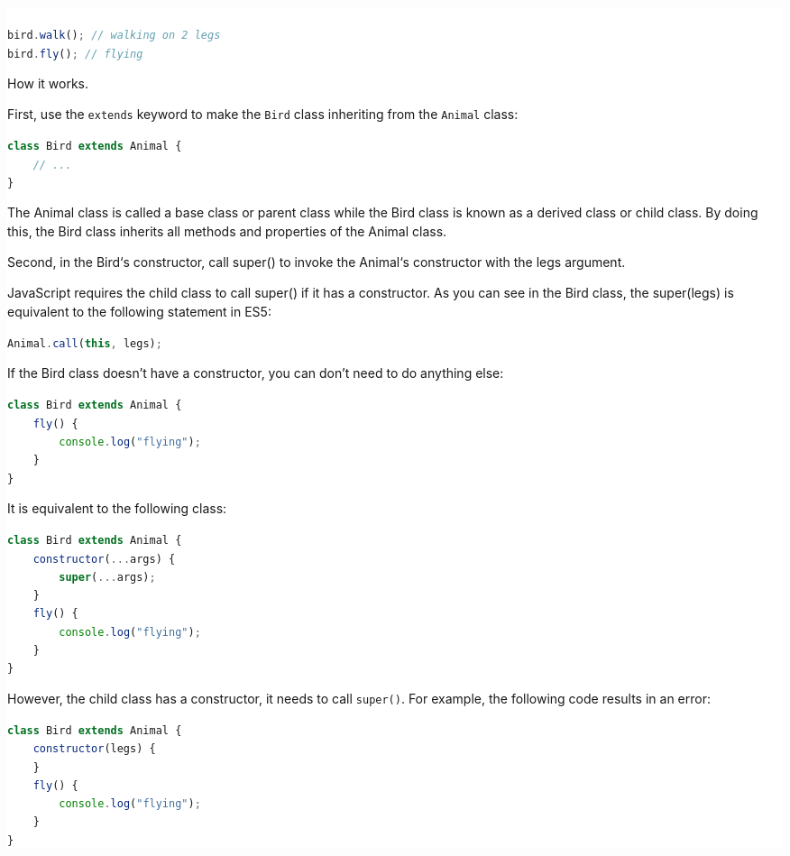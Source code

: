 ```js

bird.walk(); // walking on 2 legs
bird.fly(); // flying
```

How it works.

First, use the `extends` keyword to make the `Bird` class inheriting from the `Animal` class:

```js
class Bird extends Animal {
    // ...
}
```

The Animal class is called a base class or parent class while the Bird class is known as a derived class or child class. By doing this, the Bird class inherits all methods and properties of the Animal class.

Second, in the Bird‘s constructor, call super() to invoke the Animal‘s constructor with the legs argument.

JavaScript requires the child class to call super() if it has a constructor. As you can see in the Bird class, the super(legs) is equivalent to the following statement in ES5:

```js
Animal.call(this, legs);
```

If the Bird class doesn’t have a constructor, you can don’t need to do anything else:

```js
class Bird extends Animal {
    fly() {
        console.log("flying");
    }
}
```

It is equivalent to the following class:

```js
class Bird extends Animal {
    constructor(...args) {
        super(...args);
    }
    fly() {
        console.log("flying");
    }
}
```

However, the child class has a constructor, it needs to call `super()`. For example, the following code results in an error:

```js
class Bird extends Animal {
    constructor(legs) {
    }
    fly() {
        console.log("flying");
    }
}
```
